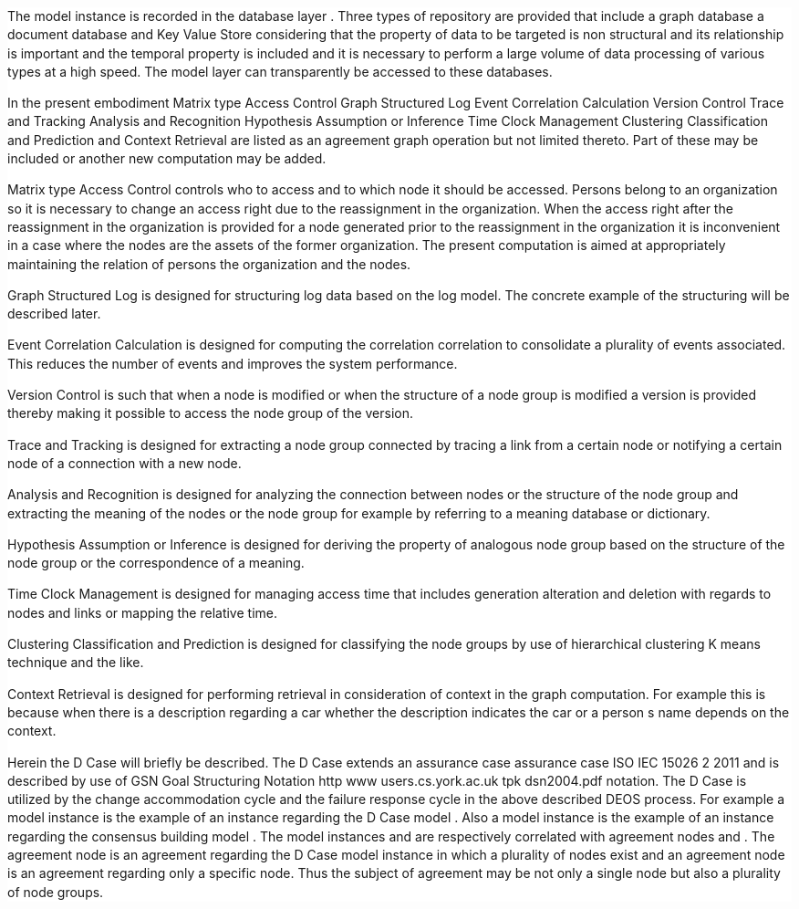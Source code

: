 The model instance is recorded in the database layer . Three types of repository are provided that include a graph database a document database and Key Value Store considering that the property of data to be targeted is non structural and its relationship is important and the temporal property is included and it is necessary to perform a large volume of data processing of various types at a high speed. The model layer can transparently be accessed to these databases.

In the present embodiment Matrix type Access Control Graph Structured Log Event Correlation Calculation Version Control Trace and Tracking Analysis and Recognition Hypothesis Assumption or Inference Time Clock Management Clustering Classification and Prediction and Context Retrieval are listed as an agreement graph operation but not limited thereto. Part of these may be included or another new computation may be added.

 Matrix type Access Control controls who to access and to which node it should be accessed. Persons belong to an organization so it is necessary to change an access right due to the reassignment in the organization. When the access right after the reassignment in the organization is provided for a node generated prior to the reassignment in the organization it is inconvenient in a case where the nodes are the assets of the former organization. The present computation is aimed at appropriately maintaining the relation of persons the organization and the nodes.

 Graph Structured Log is designed for structuring log data based on the log model. The concrete example of the structuring will be described later.

 Event Correlation Calculation is designed for computing the correlation correlation to consolidate a plurality of events associated. This reduces the number of events and improves the system performance.

 Version Control is such that when a node is modified or when the structure of a node group is modified a version is provided thereby making it possible to access the node group of the version.

 Trace and Tracking is designed for extracting a node group connected by tracing a link from a certain node or notifying a certain node of a connection with a new node.

 Analysis and Recognition is designed for analyzing the connection between nodes or the structure of the node group and extracting the meaning of the nodes or the node group for example by referring to a meaning database or dictionary.

 Hypothesis Assumption or Inference is designed for deriving the property of analogous node group based on the structure of the node group or the correspondence of a meaning.

 Time Clock Management is designed for managing access time that includes generation alteration and deletion with regards to nodes and links or mapping the relative time.

 Clustering Classification and Prediction is designed for classifying the node groups by use of hierarchical clustering K means technique and the like.

 Context Retrieval is designed for performing retrieval in consideration of context in the graph computation. For example this is because when there is a description regarding a car whether the description indicates the car or a person s name depends on the context.

Herein the D Case will briefly be described. The D Case extends an assurance case assurance case ISO IEC 15026 2 2011 and is described by use of GSN Goal Structuring Notation http www users.cs.york.ac.uk tpk dsn2004.pdf notation. The D Case is utilized by the change accommodation cycle and the failure response cycle in the above described DEOS process. For example a model instance is the example of an instance regarding the D Case model . Also a model instance is the example of an instance regarding the consensus building model . The model instances and are respectively correlated with agreement nodes and . The agreement node is an agreement regarding the D Case model instance in which a plurality of nodes exist and an agreement node is an agreement regarding only a specific node. Thus the subject of agreement may be not only a single node but also a plurality of node groups.
